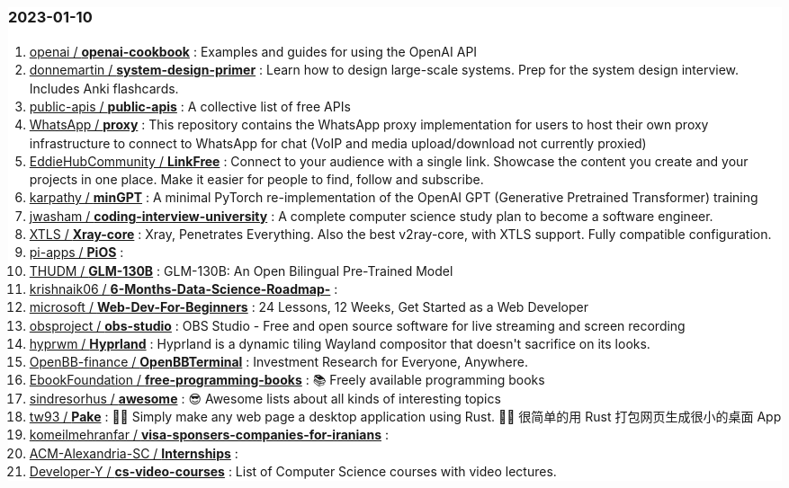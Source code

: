 
### 2023-01-10 
1. [openai /
**openai-cookbook**](https://github.com/openai/openai-cookbook) : Examples and guides for using the OpenAI API
1. [donnemartin /
**system-design-primer**](https://github.com/donnemartin/system-design-primer) : Learn how to design large-scale systems. Prep for the system design interview. Includes Anki flashcards.
1. [public-apis /
**public-apis**](https://github.com/public-apis/public-apis) : A collective list of free APIs
1. [WhatsApp /
**proxy**](https://github.com/WhatsApp/proxy) : This repository contains the WhatsApp proxy implementation for users to host their own proxy infrastructure to connect to WhatsApp for chat (VoIP and media upload/download not currently proxied)
1. [EddieHubCommunity /
**LinkFree**](https://github.com/EddieHubCommunity/LinkFree) : Connect to your audience with a single link. Showcase the content you create and your projects in one place. Make it easier for people to find, follow and subscribe.
1. [karpathy /
**minGPT**](https://github.com/karpathy/minGPT) : A minimal PyTorch re-implementation of the OpenAI GPT (Generative Pretrained Transformer) training
1. [jwasham /
**coding-interview-university**](https://github.com/jwasham/coding-interview-university) : A complete computer science study plan to become a software engineer.
1. [XTLS /
**Xray-core**](https://github.com/XTLS/Xray-core) : Xray, Penetrates Everything. Also the best v2ray-core, with XTLS support. Fully compatible configuration.
1. [pi-apps /
**PiOS**](https://github.com/pi-apps/PiOS) : 
1. [THUDM /
**GLM-130B**](https://github.com/THUDM/GLM-130B) : GLM-130B: An Open Bilingual Pre-Trained Model
1. [krishnaik06 /
**6-Months-Data-Science-Roadmap-**](https://github.com/krishnaik06/6-Months-Data-Science-Roadmap-) : 
1. [microsoft /
**Web-Dev-For-Beginners**](https://github.com/microsoft/Web-Dev-For-Beginners) : 24 Lessons, 12 Weeks, Get Started as a Web Developer
1. [obsproject /
**obs-studio**](https://github.com/obsproject/obs-studio) : OBS Studio - Free and open source software for live streaming and screen recording
1. [hyprwm /
**Hyprland**](https://github.com/hyprwm/Hyprland) : Hyprland is a dynamic tiling Wayland compositor that doesn't sacrifice on its looks.
1. [OpenBB-finance /
**OpenBBTerminal**](https://github.com/OpenBB-finance/OpenBBTerminal) : Investment Research for Everyone, Anywhere.
1. [EbookFoundation /
**free-programming-books**](https://github.com/EbookFoundation/free-programming-books) : 📚 Freely available programming books
1. [sindresorhus /
**awesome**](https://github.com/sindresorhus/awesome) : 😎 Awesome lists about all kinds of interesting topics
1. [tw93 /
**Pake**](https://github.com/tw93/Pake) : 🤱🏻 Simply make any web page a desktop application using Rust. 🤱🏻 很简单的用 Rust 打包网页生成很小的桌面 App
1. [komeilmehranfar /
**visa-sponsers-companies-for-iranians**](https://github.com/komeilmehranfar/visa-sponsers-companies-for-iranians) : 
1. [ACM-Alexandria-SC /
**Internships**](https://github.com/ACM-Alexandria-SC/Internships) : 
1. [Developer-Y /
**cs-video-courses**](https://github.com/Developer-Y/cs-video-courses) : List of Computer Science courses with video lectures.